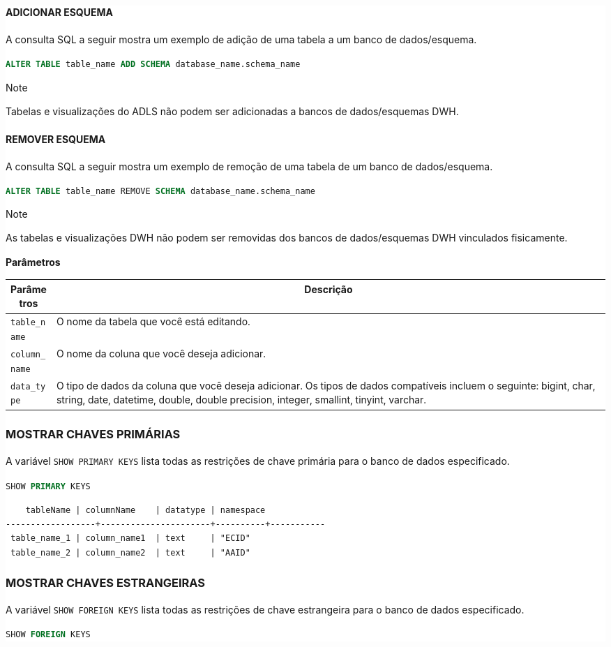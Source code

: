 #### ADICIONAR ESQUEMA

A consulta SQL a seguir mostra um exemplo de adição de uma tabela a um banco de dados/esquema.

```sql
ALTER TABLE table_name ADD SCHEMA database_name.schema_name
```

>[!NOTE]
>
> Tabelas e visualizações do ADLS não podem ser adicionadas a bancos de dados/esquemas DWH.


#### REMOVER ESQUEMA

A consulta SQL a seguir mostra um exemplo de remoção de uma tabela de um banco de dados/esquema.

```sql
ALTER TABLE table_name REMOVE SCHEMA database_name.schema_name
```

>[!NOTE]
>
> As tabelas e visualizações DWH não podem ser removidas dos bancos de dados/esquemas DWH vinculados fisicamente.


**Parâmetros**

| Parâmetros | Descrição |
| ------ | ------ |
| `table_name` | O nome da tabela que você está editando. |
| `column_name` | O nome da coluna que você deseja adicionar. |
| `data_type` | O tipo de dados da coluna que você deseja adicionar. Os tipos de dados compatíveis incluem o seguinte: bigint, char, string, date, datetime, double, double precision, integer, smallint, tinyint, varchar. |

### MOSTRAR CHAVES PRIMÁRIAS

A variável `SHOW PRIMARY KEYS` lista todas as restrições de chave primária para o banco de dados especificado.

```sql
SHOW PRIMARY KEYS
```

```console
    tableName | columnName    | datatype | namespace
------------------+----------------------+----------+-----------
 table_name_1 | column_name1  | text     | "ECID"
 table_name_2 | column_name2  | text     | "AAID"
```

### MOSTRAR CHAVES ESTRANGEIRAS

A variável `SHOW FOREIGN KEYS` lista todas as restrições de chave estrangeira para o banco de dados especificado.

```sql
SHOW FOREIGN KEYS
```
